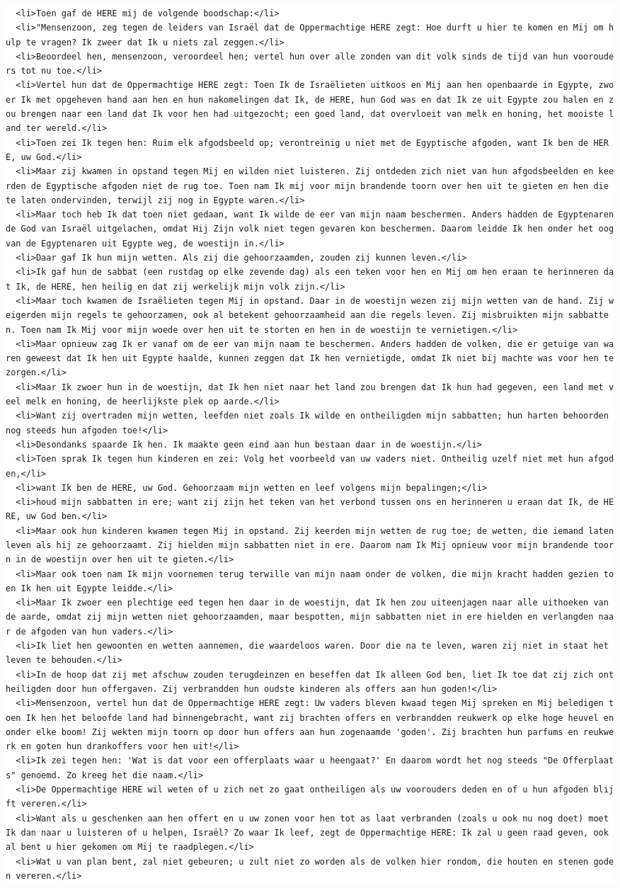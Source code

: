       <li>Toen gaf de HERE mij de volgende boodschap:</li>
      <li>"Mensenzoon, zeg tegen de leiders van Israël dat de Oppermachtige HERE zegt: Hoe durft u hier te komen en Mij om hulp te vragen? Ik zweer dat Ik u niets zal zeggen.</li>
      <li>Beoordeel hen, mensenzoon, veroordeel hen; vertel hun over alle zonden van dit volk sinds de tijd van hun voorouders tot nu toe.</li>
      <li>Vertel hun dat de Oppermachtige HERE zegt: Toen Ik de Israëlieten uitkoos en Mij aan hen openbaarde in Egypte, zwoer Ik met opgeheven hand aan hen en hun nakomelingen dat Ik, de HERE, hun God was en dat Ik ze uit Egypte zou halen en zou brengen naar een land dat Ik voor hen had uitgezocht; een goed land, dat overvloeit van melk en honing, het mooiste land ter wereld.</li>
      <li>Toen zei Ik tegen hen: Ruim elk afgodsbeeld op; verontreinig u niet met de Egyptische afgoden, want Ik ben de HERE, uw God.</li>
      <li>Maar zij kwamen in opstand tegen Mij en wilden niet luisteren. Zij ontdeden zich niet van hun afgodsbeelden en keerden de Egyptische afgoden niet de rug toe. Toen nam Ik mij voor mijn brandende toorn over hen uit te gieten en hen die te laten ondervinden, terwijl zij nog in Egypte waren.</li>
      <li>Maar toch heb Ik dat toen niet gedaan, want Ik wilde de eer van mijn naam beschermen. Anders hadden de Egyptenaren de God van Israël uitgelachen, omdat Hij Zijn volk niet tegen gevaren kon beschermen. Daarom leidde Ik hen onder het oog van de Egyptenaren uit Egypte weg, de woestijn in.</li>
      <li>Daar gaf Ik hun mijn wetten. Als zij die gehoorzaamden, zouden zij kunnen leven.</li>
      <li>Ik gaf hun de sabbat (een rustdag op elke zevende dag) als een teken voor hen en Mij om hen eraan te herinneren dat Ik, de HERE, hen heilig en dat zij werkelijk mijn volk zijn.</li>
      <li>Maar toch kwamen de Israëlieten tegen Mij in opstand. Daar in de woestijn wezen zij mijn wetten van de hand. Zij weigerden mijn regels te gehoorzamen, ook al betekent gehoorzaamheid aan die regels leven. Zij misbruikten mijn sabbatten. Toen nam Ik Mij voor mijn woede over hen uit te storten en hen in de woestijn te vernietigen.</li>
      <li>Maar opnieuw zag Ik er vanaf om de eer van mijn naam te beschermen. Anders hadden de volken, die er getuige van waren geweest dat Ik hen uit Egypte haalde, kunnen zeggen dat Ik hen vernietigde, omdat Ik niet bij machte was voor hen te zorgen.</li>
      <li>Maar Ik zwoer hun in de woestijn, dat Ik hen niet naar het land zou brengen dat Ik hun had gegeven, een land met veel melk en honing, de heerlijkste plek op aarde.</li>
      <li>Want zij overtraden mijn wetten, leefden niet zoals Ik wilde en ontheiligden mijn sabbatten; hun harten behoorden nog steeds hun afgoden toe!</li>
      <li>Desondanks spaarde Ik hen. Ik maakte geen eind aan hun bestaan daar in de woestijn.</li>
      <li>Toen sprak Ik tegen hun kinderen en zei: Volg het voorbeeld van uw vaders niet. Ontheilig uzelf niet met hun afgoden,</li>
      <li>want Ik ben de HERE, uw God. Gehoorzaam mijn wetten en leef volgens mijn bepalingen;</li>
      <li>houd mijn sabbatten in ere; want zij zijn het teken van het verbond tussen ons en herinneren u eraan dat Ik, de HERE, uw God ben.</li>
      <li>Maar ook hun kinderen kwamen tegen Mij in opstand. Zij keerden mijn wetten de rug toe; de wetten, die iemand laten leven als hij ze gehoorzaamt. Zij hielden mijn sabbatten niet in ere. Daarom nam Ik Mij opnieuw voor mijn brandende toorn in de woestijn over hen uit te gieten.</li>
      <li>Maar ook toen nam Ik mijn voornemen terug terwille van mijn naam onder de volken, die mijn kracht hadden gezien toen Ik hen uit Egypte leidde.</li>
      <li>Maar Ik zwoer een plechtige eed tegen hen daar in de woestijn, dat Ik hen zou uiteenjagen naar alle uithoeken van de aarde, omdat zij mijn wetten niet gehoorzaamden, maar bespotten, mijn sabbatten niet in ere hielden en verlangden naar de afgoden van hun vaders.</li>
      <li>Ik liet hen gewoonten en wetten aannemen, die waardeloos waren. Door die na te leven, waren zij niet in staat het leven te behouden.</li>
      <li>In de hoop dat zij met afschuw zouden terugdeinzen en beseffen dat Ik alleen God ben, liet Ik toe dat zij zich ontheiligden door hun offergaven. Zij verbrandden hun oudste kinderen als offers aan hun goden!</li>
      <li>Mensenzoon, vertel hun dat de Oppermachtige HERE zegt: Uw vaders bleven kwaad tegen Mij spreken en Mij beledigen toen Ik hen het beloofde land had binnengebracht, want zij brachten offers en verbrandden reukwerk op elke hoge heuvel en onder elke boom! Zij wekten mijn toorn op door hun offers aan hun zogenaamde 'goden'. Zij brachten hun parfums en reukwerk en goten hun drankoffers voor hen uit!</li>
      <li>Ik zei tegen hen: 'Wat is dat voor een offerplaats waar u heengaat?' En daarom wordt het nog steeds "De Offerplaats" genoemd. Zo kreeg het die naam.</li>
      <li>De Oppermachtige HERE wil weten of u zich net zo gaat ontheiligen als uw voorouders deden en of u hun afgoden blijft vereren.</li>
      <li>Want als u geschenken aan hen offert en u uw zonen voor hen tot as laat verbranden (zoals u ook nu nog doet) moet Ik dan naar u luisteren of u helpen, Israël? Zo waar Ik leef, zegt de Oppermachtige HERE: Ik zal u geen raad geven, ook al bent u hier gekomen om Mij te raadplegen.</li>
      <li>Wat u van plan bent, zal niet gebeuren; u zult niet zo worden als de volken hier rondom, die houten en stenen goden vereren.</li>